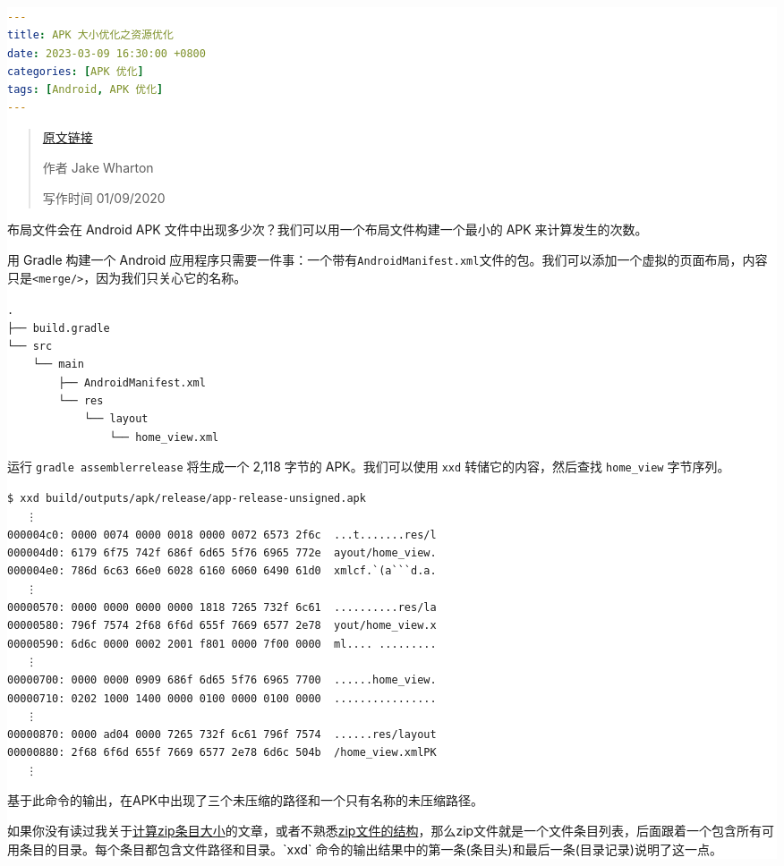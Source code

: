 ```yaml
---
title: APK 大小优化之资源优化
date: 2023-03-09 16:30:00 +0800
categories: [APK 优化]
tags: [Android, APK 优化]
---
```


> [原文链接](https://jakewharton.com/smaller-apks-with-resource-optimization/)
> 
> 作者 Jake Wharton
> 
> 写作时间 01/09/2020

布局文件会在 Android APK 文件中出现多少次？我们可以用一个布局文件构建一个最小的 APK 来计算发生的次数。

用 Gradle 构建一个 Android 应用程序只需要一件事：一个带有`AndroidManifest.xml`文件的包。我们可以添加一个虚拟的页面布局，内容只是`<merge/>`，因为我们只关心它的名称。

```shell
.
├── build.gradle
└── src
    └── main
        ├── AndroidManifest.xml
        └── res
            └── layout
                └── home_view.xml
```

运行 `gradle assemblerrelease` 将生成一个 2,118 字节的 APK。我们可以使用 `xxd` 转储它的内容，然后查找 `home_view` 字节序列。

```shell
$ xxd build/outputs/apk/release/app-release-unsigned.apk
   ⋮
000004c0: 0000 0074 0000 0018 0000 0072 6573 2f6c  ...t.......res/l
000004d0: 6179 6f75 742f 686f 6d65 5f76 6965 772e  ayout/home_view.
000004e0: 786d 6c63 66e0 6028 6160 6060 6490 61d0  xmlcf.`(a```d.a.
   ⋮
00000570: 0000 0000 0000 0000 1818 7265 732f 6c61  ..........res/la
00000580: 796f 7574 2f68 6f6d 655f 7669 6577 2e78  yout/home_view.x
00000590: 6d6c 0000 0002 2001 f801 0000 7f00 0000  ml.... .........
   ⋮
00000700: 0000 0000 0909 686f 6d65 5f76 6965 7700  ......home_view.
00000710: 0202 1000 1400 0000 0100 0000 0100 0000  ................
   ⋮
00000870: 0000 ad04 0000 7265 732f 6c61 796f 7574  ......res/layout
00000880: 2f68 6f6d 655f 7669 6577 2e78 6d6c 504b  /home_view.xmlPK
   ⋮
```

基于此命令的输出，在APK中出现了三个未压缩的路径和一个只有名称的未压缩路径。

如果你没有读过我关于[计算zip条目大小](https://jakewharton.com/calculating-zip-file-entry-true-impact/)的文章，或者不熟悉[zip文件的结构](https://en.wikipedia.org/wiki/Zip_(file_format)#Structure)，那么zip文件就是一个文件条目列表，后面跟着一个包含所有可用条目的目录。每个条目都包含文件路径和目录。`xxd` 命令的输出结果中的第一条(条目头)和最后一条(目录记录)说明了这一点。
